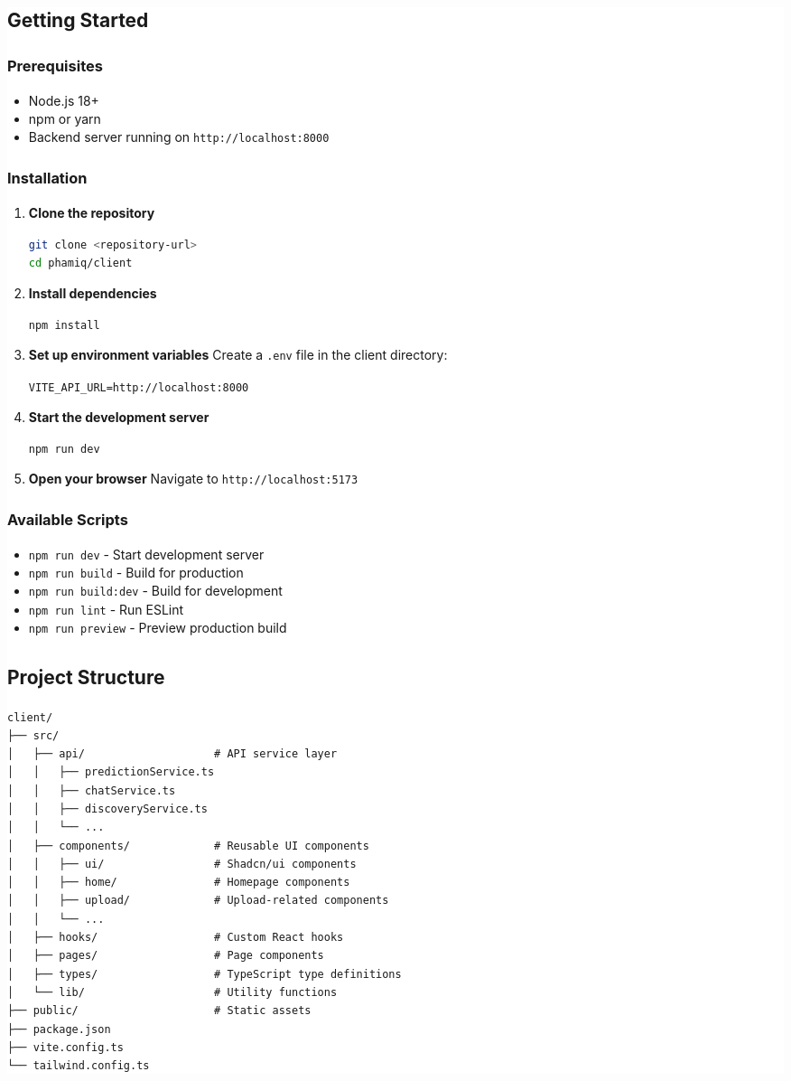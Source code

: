 ## Getting Started

### Prerequisites
- Node.js 18+ 
- npm or yarn
- Backend server running on `http://localhost:8000`

### Installation

1. **Clone the repository**
   ```bash
   git clone <repository-url>
   cd phamiq/client
   ```

2. **Install dependencies**
   ```bash
   npm install
   ```

3. **Set up environment variables**
   Create a `.env` file in the client directory:
   ```env
   VITE_API_URL=http://localhost:8000
   ```

4. **Start the development server**
   ```bash
   npm run dev
   ```

5. **Open your browser**
   Navigate to `http://localhost:5173`

### Available Scripts

- `npm run dev` - Start development server
- `npm run build` - Build for production
- `npm run build:dev` - Build for development
- `npm run lint` - Run ESLint
- `npm run preview` - Preview production build

## Project Structure

```
client/
├── src/
│   ├── api/                    # API service layer
│   │   ├── predictionService.ts
│   │   ├── chatService.ts
│   │   ├── discoveryService.ts
│   │   └── ...
│   ├── components/             # Reusable UI components
│   │   ├── ui/                 # Shadcn/ui components
│   │   ├── home/               # Homepage components
│   │   ├── upload/             # Upload-related components
│   │   └── ...
│   ├── hooks/                  # Custom React hooks
│   ├── pages/                  # Page components
│   ├── types/                  # TypeScript type definitions
│   └── lib/                    # Utility functions
├── public/                     # Static assets
├── package.json
├── vite.config.ts
└── tailwind.config.ts
```
